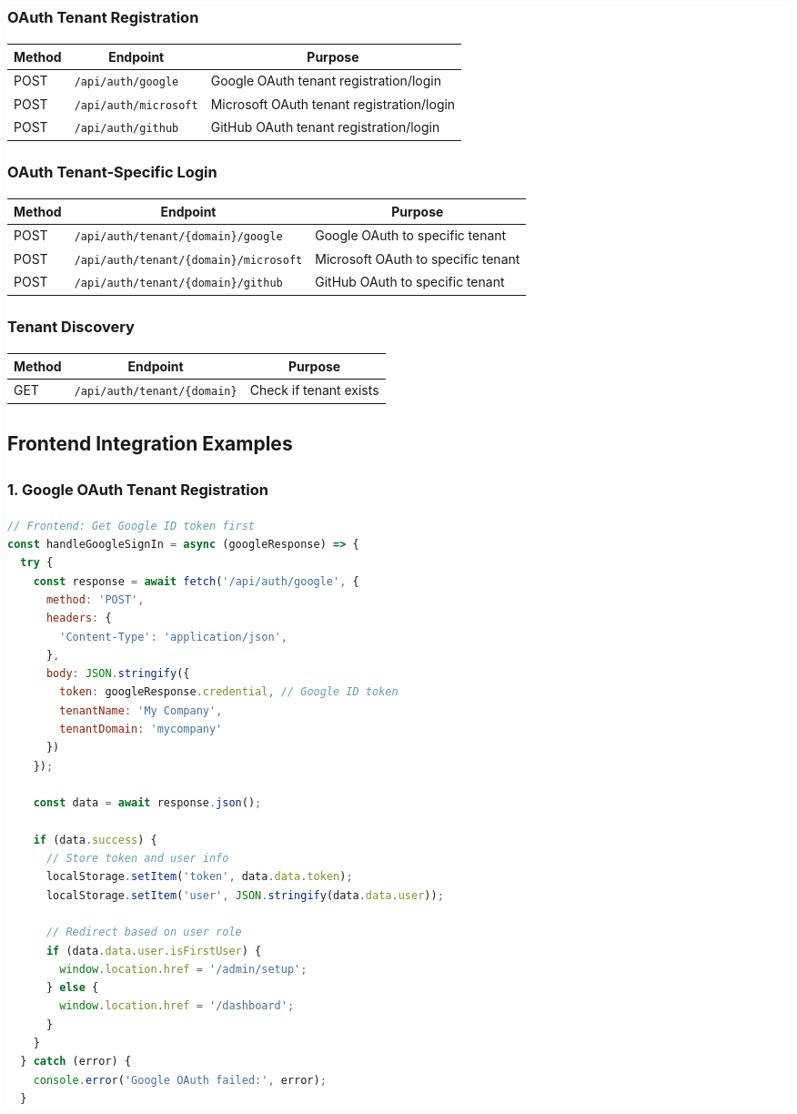 ### OAuth Tenant Registration

| Method | Endpoint | Purpose |
|--------|----------|---------|
| POST | `/api/auth/google` | Google OAuth tenant registration/login |
| POST | `/api/auth/microsoft` | Microsoft OAuth tenant registration/login |
| POST | `/api/auth/github` | GitHub OAuth tenant registration/login |

### OAuth Tenant-Specific Login

| Method | Endpoint | Purpose |
|--------|----------|---------|
| POST | `/api/auth/tenant/{domain}/google` | Google OAuth to specific tenant |
| POST | `/api/auth/tenant/{domain}/microsoft` | Microsoft OAuth to specific tenant |
| POST | `/api/auth/tenant/{domain}/github` | GitHub OAuth to specific tenant |

### Tenant Discovery

| Method | Endpoint | Purpose |
|--------|----------|---------|
| GET | `/api/auth/tenant/{domain}` | Check if tenant exists |

## Frontend Integration Examples

### 1. Google OAuth Tenant Registration

```javascript
// Frontend: Get Google ID token first
const handleGoogleSignIn = async (googleResponse) => {
  try {
    const response = await fetch('/api/auth/google', {
      method: 'POST',
      headers: {
        'Content-Type': 'application/json',
      },
      body: JSON.stringify({
        token: googleResponse.credential, // Google ID token
        tenantName: 'My Company',
        tenantDomain: 'mycompany'
      })
    });

    const data = await response.json();
    
    if (data.success) {
      // Store token and user info
      localStorage.setItem('token', data.data.token);
      localStorage.setItem('user', JSON.stringify(data.data.user));
      
      // Redirect based on user role
      if (data.data.user.isFirstUser) {
        window.location.href = '/admin/setup';
      } else {
        window.location.href = '/dashboard';
      }
    }
  } catch (error) {
    console.error('Google OAuth failed:', error);
  }
```